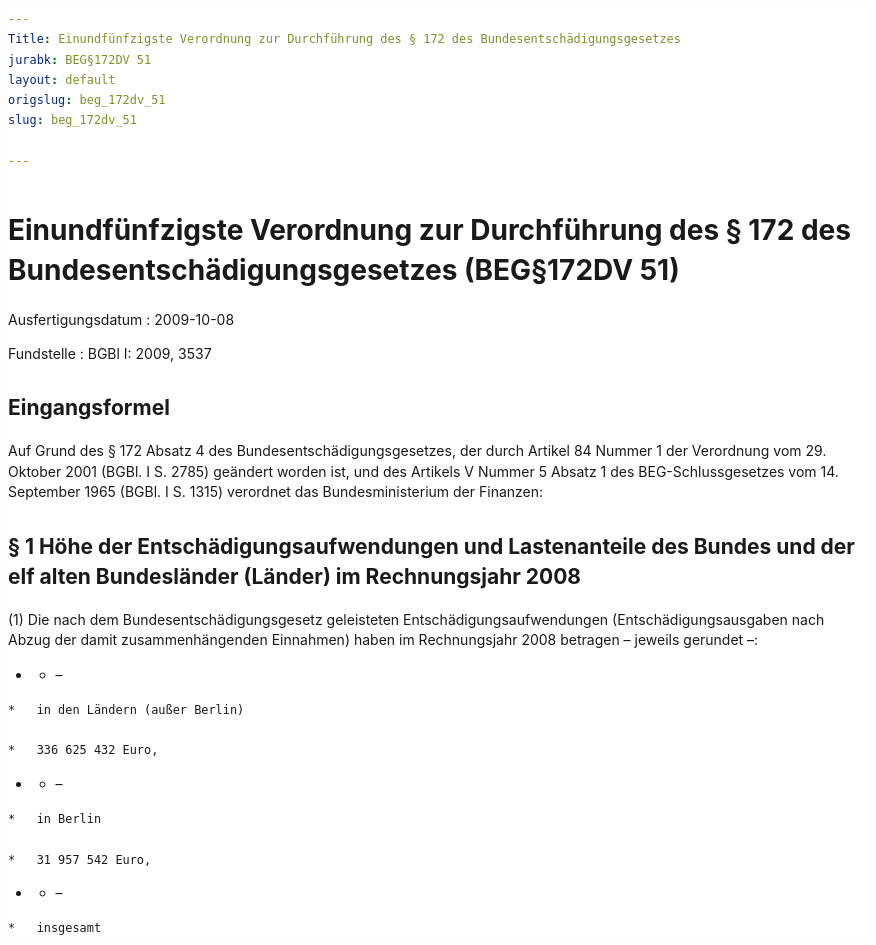 ```yaml
---
Title: Einundfünfzigste Verordnung zur Durchführung des § 172 des Bundesentschädigungsgesetzes
jurabk: BEG§172DV 51
layout: default
origslug: beg_172dv_51
slug: beg_172dv_51

---
```


# Einundfünfzigste Verordnung zur Durchführung des § 172 des Bundesentschädigungsgesetzes (BEG§172DV 51)

Ausfertigungsdatum
:   2009-10-08

Fundstelle
:   BGBl I: 2009, 3537

## Eingangsformel

Auf Grund des § 172 Absatz 4 des Bundesentschädigungsgesetzes, der
durch Artikel 84 Nummer 1 der Verordnung vom 29. Oktober 2001 (BGBl. I
S. 2785) geändert worden ist, und des Artikels V Nummer 5 Absatz 1 des
BEG-Schlussgesetzes vom 14. September 1965 (BGBl. I S. 1315) verordnet
das Bundesministerium der Finanzen:

## § 1 Höhe der Entschädigungsaufwendungen und Lastenanteile des Bundes und der elf alten Bundesländer (Länder) im Rechnungsjahr 2008

(1) Die nach dem Bundesentschädigungsgesetz geleisteten
Entschädigungsaufwendungen (Entschädigungsausgaben nach Abzug der
damit zusammenhängenden Einnahmen) haben im Rechnungsjahr 2008
betragen – jeweils gerundet –:

*    *   –

    *   in den Ländern (außer Berlin)

    *   336 625 432 Euro,


*    *   –

    *   in Berlin

    *   31 957 542 Euro,


*    *   –

    *   insgesamt
